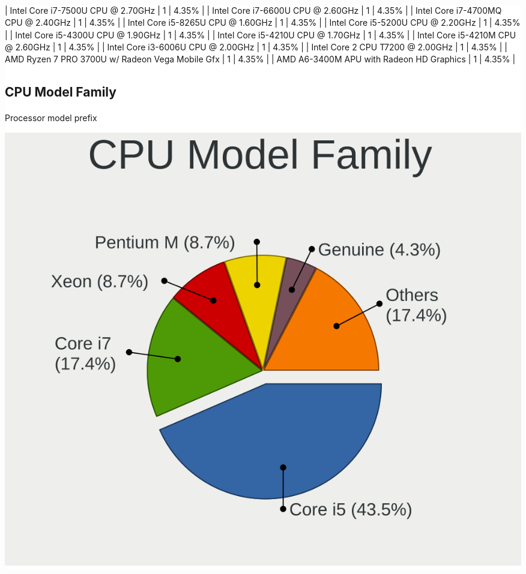 | Intel Core i7-7500U CPU @ 2.70GHz                            | 1         | 4.35%   |
| Intel Core i7-6600U CPU @ 2.60GHz                            | 1         | 4.35%   |
| Intel Core i7-4700MQ CPU @ 2.40GHz                           | 1         | 4.35%   |
| Intel Core i5-8265U CPU @ 1.60GHz                            | 1         | 4.35%   |
| Intel Core i5-5200U CPU @ 2.20GHz                            | 1         | 4.35%   |
| Intel Core i5-4300U CPU @ 1.90GHz                            | 1         | 4.35%   |
| Intel Core i5-4210U CPU @ 1.70GHz                            | 1         | 4.35%   |
| Intel Core i5-4210M CPU @ 2.60GHz                            | 1         | 4.35%   |
| Intel Core i3-6006U CPU @ 2.00GHz                            | 1         | 4.35%   |
| Intel Core 2 CPU T7200 @ 2.00GHz                             | 1         | 4.35%   |
| AMD Ryzen 7 PRO 3700U w/ Radeon Vega Mobile Gfx              | 1         | 4.35%   |
| AMD A6-3400M APU with Radeon HD Graphics                     | 1         | 4.35%   |

CPU Model Family
----------------

Processor model prefix

![CPU Model Family](./images/pie_chart_bsd/cpu_family.svg)
